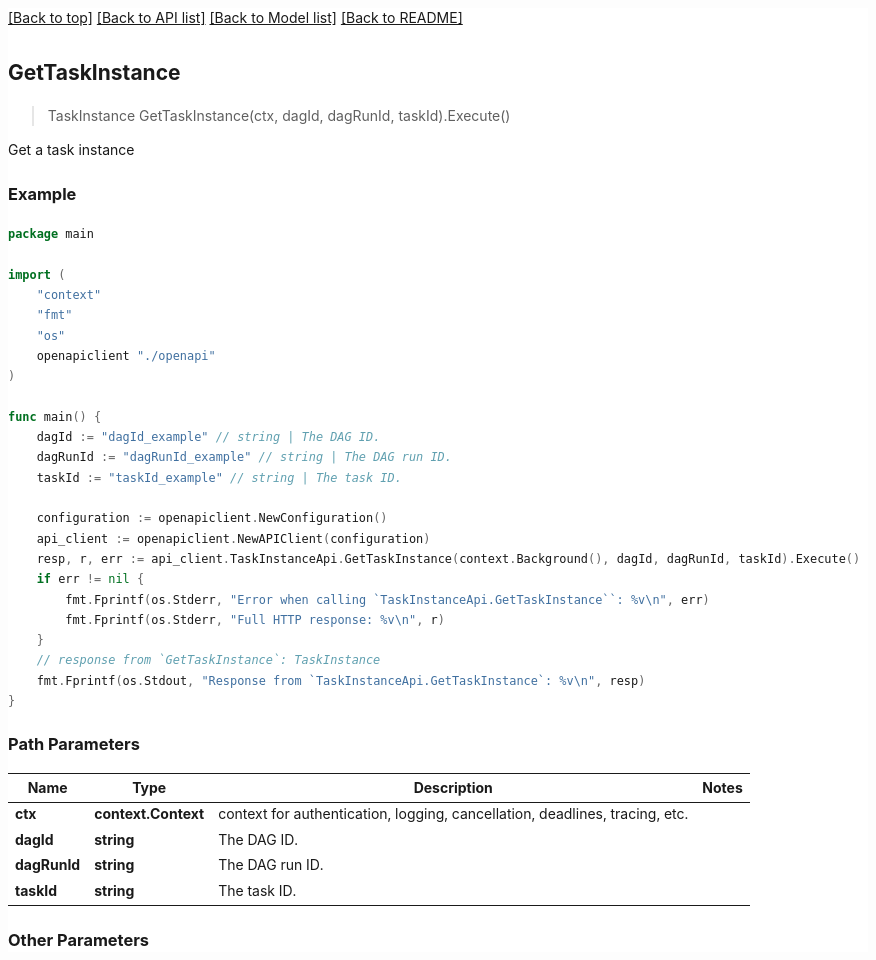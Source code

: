 [[Back to top]](#) [[Back to API list]](../README.md#documentation-for-api-endpoints)
[[Back to Model list]](../README.md#documentation-for-models)
[[Back to README]](../README.md)


## GetTaskInstance

> TaskInstance GetTaskInstance(ctx, dagId, dagRunId, taskId).Execute()

Get a task instance

### Example

```go
package main

import (
    "context"
    "fmt"
    "os"
    openapiclient "./openapi"
)

func main() {
    dagId := "dagId_example" // string | The DAG ID.
    dagRunId := "dagRunId_example" // string | The DAG run ID.
    taskId := "taskId_example" // string | The task ID.

    configuration := openapiclient.NewConfiguration()
    api_client := openapiclient.NewAPIClient(configuration)
    resp, r, err := api_client.TaskInstanceApi.GetTaskInstance(context.Background(), dagId, dagRunId, taskId).Execute()
    if err != nil {
        fmt.Fprintf(os.Stderr, "Error when calling `TaskInstanceApi.GetTaskInstance``: %v\n", err)
        fmt.Fprintf(os.Stderr, "Full HTTP response: %v\n", r)
    }
    // response from `GetTaskInstance`: TaskInstance
    fmt.Fprintf(os.Stdout, "Response from `TaskInstanceApi.GetTaskInstance`: %v\n", resp)
}
```

### Path Parameters


Name | Type | Description  | Notes
------------- | ------------- | ------------- | -------------
**ctx** | **context.Context** | context for authentication, logging, cancellation, deadlines, tracing, etc.
**dagId** | **string** | The DAG ID. | 
**dagRunId** | **string** | The DAG run ID. | 
**taskId** | **string** | The task ID. | 

### Other Parameters
